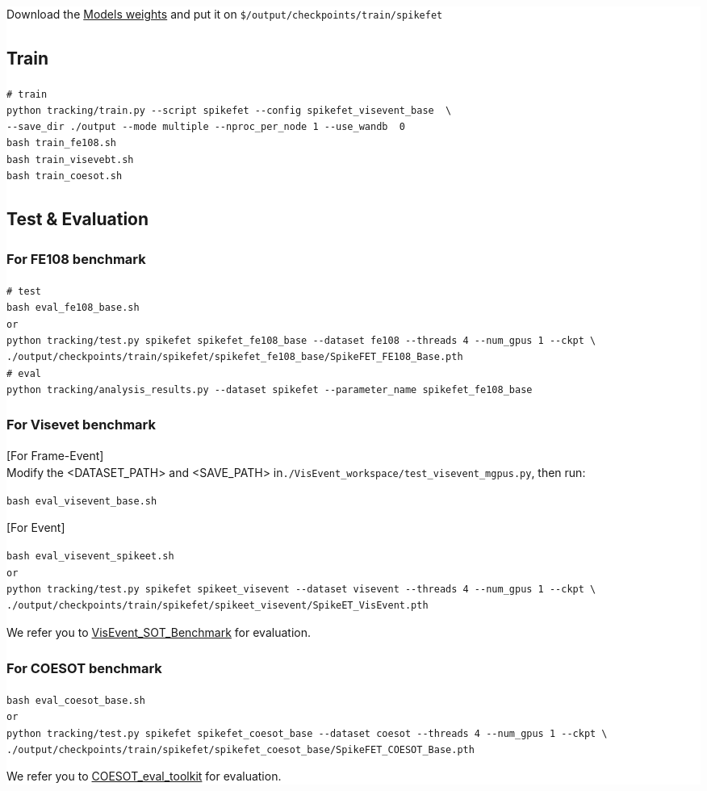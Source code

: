 Download the [Models weights](https://drive.google.com/drive/folders/1JlVOSm1dZM0_RjcwQ6bqdLa4JBBwPtGz?usp=sharing) and put it on `$/output/checkpoints/train/spikefet`

## Train
```
# train
python tracking/train.py --script spikefet --config spikefet_visevent_base  \
--save_dir ./output --mode multiple --nproc_per_node 1 --use_wandb  0
bash train_fe108.sh
bash train_visevebt.sh
bash train_coesot.sh
```
## Test & Evaluation
### For FE108 benchmark
```
# test
bash eval_fe108_base.sh
or
python tracking/test.py spikefet spikefet_fe108_base --dataset fe108 --threads 4 --num_gpus 1 --ckpt \
./output/checkpoints/train/spikefet/spikefet_fe108_base/SpikeFET_FE108_Base.pth
# eval
python tracking/analysis_results.py --dataset spikefet --parameter_name spikefet_fe108_base
````
### For Visevet benchmark
[For Frame-Event]\
Modify the <DATASET_PATH> and <SAVE_PATH> in```./VisEvent_workspace/test_visevent_mgpus.py```, then run:
```
bash eval_visevent_base.sh
```
[For Event]
```
bash eval_visevent_spikeet.sh
or
python tracking/test.py spikefet spikeet_visevent --dataset visevent --threads 4 --num_gpus 1 --ckpt \
./output/checkpoints/train/spikefet/spikeet_visevent/SpikeET_VisEvent.pth
```
We refer you to [VisEvent_SOT_Benchmark](https://github.com/wangxiao5791509/VisEvent_SOT_Benchmark) for evaluation.

### For COESOT benchmark
```
bash eval_coesot_base.sh
or
python tracking/test.py spikefet spikefet_coesot_base --dataset coesot --threads 4 --num_gpus 1 --ckpt \
./output/checkpoints/train/spikefet/spikefet_coesot_base/SpikeFET_COESOT_Base.pth
```
We refer you to [COESOT_eval_toolkit](https://github.com/Event-AHU/COESOT) for evaluation.
